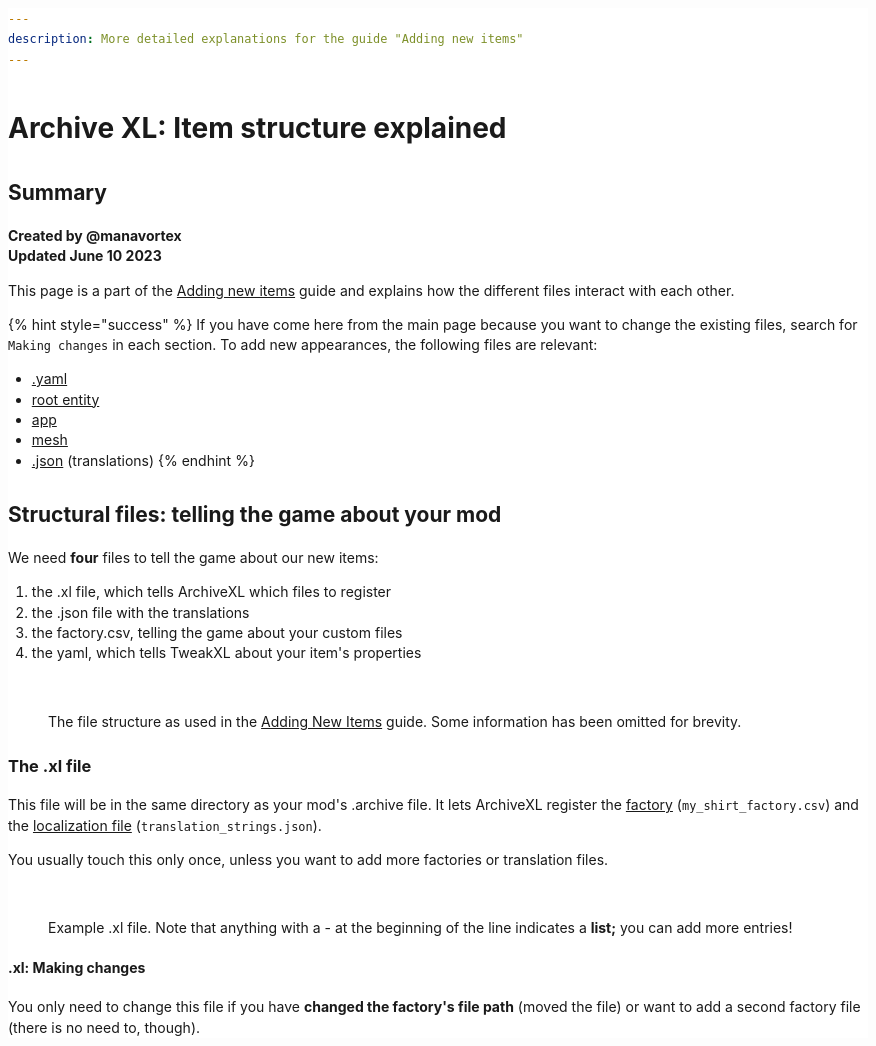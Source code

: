 ```yaml
---
description: More detailed explanations for the guide "Adding new items"
---
```


# Archive XL: Item structure explained

## Summary

**Created by @manavortex**\
**Updated June 10 2023**

This page is a part of the [Adding new items](./) guide and explains how the different files interact with each other.

{% hint style="success" %}
If you have come here from the main page because you want to change the existing files, search for `Making changes` in each section. To add new appearances, the following files are relevant:

* [.yaml](archive-xl-item-structure-explained.md#.yaml-making-changes)
* [root entity](archive-xl-item-structure-explained.md#root-entity-making-changes)
* [app](archive-xl-item-structure-explained.md#appearance-making-changes)
* [mesh](archive-xl-item-structure-explained.md#mesh-making-changes)
* [.json](archive-xl-item-structure-explained.md#.json-making-changes) (translations)
{% endhint %}

## Structural files: telling the game about your mod

We need **four** files to tell the game about our new items:&#x20;

1. the .xl file, which tells ArchiveXL which files to register
2. the .json file with the translations
3. the factory.csv, telling the game about your custom files
4. the yaml, which tells TweakXL about your item's properties

<figure><img src="../../../../.gitbook/assets/archivexl_files_01.png" alt=""><figcaption><p>The file structure as used in the <a href="./">Adding New Items</a> guide. Some information has been omitted for brevity.</p></figcaption></figure>

### The .xl file

This file will be in the same directory as your mod's .archive file. It lets ArchiveXL register the [factory](archive-xl-item-structure-explained.md#the-.csv-file-the-factory) (`my_shirt_factory.csv`) and the [localization file](archive-xl-item-structure-explained.md#the-.json-file) (`translation_strings.json`).

You usually touch this only once, unless you want to add more factories or translation files.

<figure><img src="../../../../.gitbook/assets/archive_xl_the_xl_file.png" alt=""><figcaption><p>Example .xl file. Note that anything with a - at the beginning of the line indicates a <strong>list;</strong> you can add more entries!</p></figcaption></figure>

#### .xl: Making changes

You only need to change this file if you have **changed the factory's file path** (moved the file) or want to add a second factory file (there is no need to, though).
